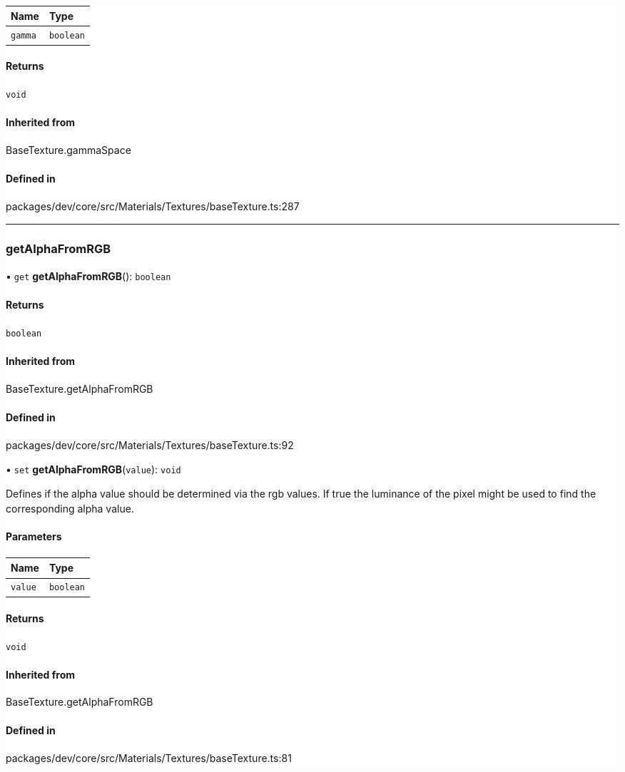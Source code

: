| Name | Type |
| :------ | :------ |
| `gamma` | `boolean` |

#### Returns

`void`

#### Inherited from

BaseTexture.gammaSpace

#### Defined in

packages/dev/core/src/Materials/Textures/baseTexture.ts:287

___

### getAlphaFromRGB

• `get` **getAlphaFromRGB**(): `boolean`

#### Returns

`boolean`

#### Inherited from

BaseTexture.getAlphaFromRGB

#### Defined in

packages/dev/core/src/Materials/Textures/baseTexture.ts:92

• `set` **getAlphaFromRGB**(`value`): `void`

Defines if the alpha value should be determined via the rgb values.
If true the luminance of the pixel might be used to find the corresponding alpha value.

#### Parameters

| Name | Type |
| :------ | :------ |
| `value` | `boolean` |

#### Returns

`void`

#### Inherited from

BaseTexture.getAlphaFromRGB

#### Defined in

packages/dev/core/src/Materials/Textures/baseTexture.ts:81
